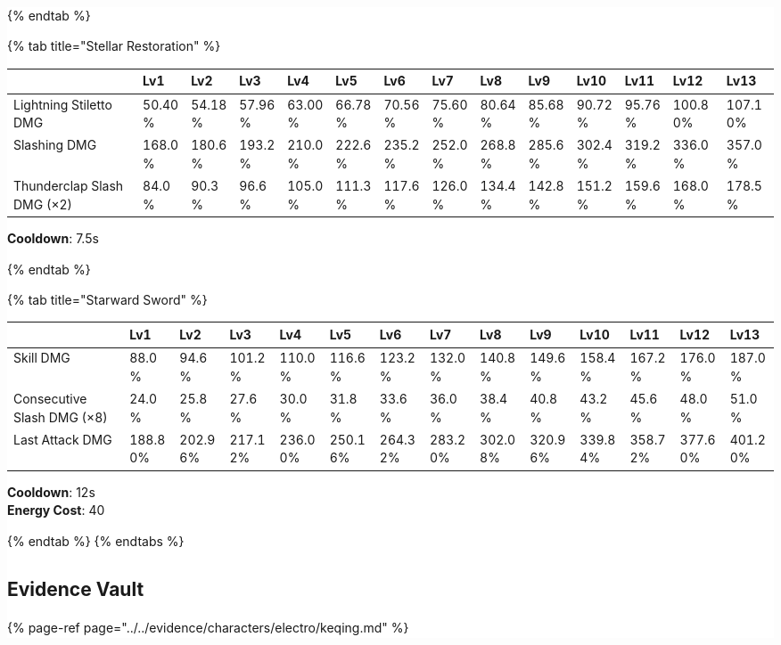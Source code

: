 {% endtab %}

{% tab title="Stellar Restoration" %}

|  | Lv1 | Lv2 | Lv3 | Lv4 | Lv5 | Lv6 | Lv7 | Lv8 | Lv9 | Lv10 | Lv11 | Lv12 | Lv13 |
| :--- | :--- | :--- | :--- | :--- | :--- | :--- | :--- | :--- | :--- | :--- | :--- | :--- | :--- |
| Lightning Stiletto DMG | 50.40% | 54.18% | 57.96% | 63.00% | 66.78% | 70.56% | 75.60% | 80.64% | 85.68% | 90.72% | 95.76% | 100.80% | 107.10% |
| Slashing DMG | 168.0% | 180.6% | 193.2% | 210.0% | 222.6% | 235.2% | 252.0% | 268.8% | 285.6% | 302.4% | 319.2% | 336.0% | 357.0% |
| Thunderclap Slash DMG (×2) | 84.0% | 90.3% | 96.6% | 105.0% | 111.3% | 117.6% | 126.0% | 134.4% | 142.8% | 151.2% | 159.6% | 168.0% | 178.5% |

**Cooldown**: 7.5s

{% endtab %}

{% tab title="Starward Sword" %}

|  | Lv1 | Lv2 | Lv3 | Lv4 | Lv5 | Lv6 | Lv7 | Lv8 | Lv9 | Lv10 | Lv11 | Lv12 | Lv13 |
| :--- | :--- | :--- | :--- | :--- | :--- | :--- | :--- | :--- | :--- | :--- | :--- | :--- | :--- |
| Skill DMG | 88.0% | 94.6% | 101.2% | 110.0% | 116.6% | 123.2% | 132.0% | 140.8% | 149.6% | 158.4% | 167.2% | 176.0% | 187.0% |
| Consecutive Slash DMG (×8) | 24.0% | 25.8% | 27.6% | 30.0% | 31.8% | 33.6% | 36.0% | 38.4% | 40.8% | 43.2% | 45.6% | 48.0% | 51.0% |
| Last Attack DMG | 188.80% | 202.96% | 217.12% | 236.00% | 250.16% | 264.32% | 283.20% | 302.08% | 320.96% | 339.84% | 358.72% | 377.60% | 401.20% |

**Cooldown**: 12s  
**Energy Cost**: 40

{% endtab %}
{% endtabs %}

## Evidence Vault

{% page-ref page="../../evidence/characters/electro/keqing.md" %}

